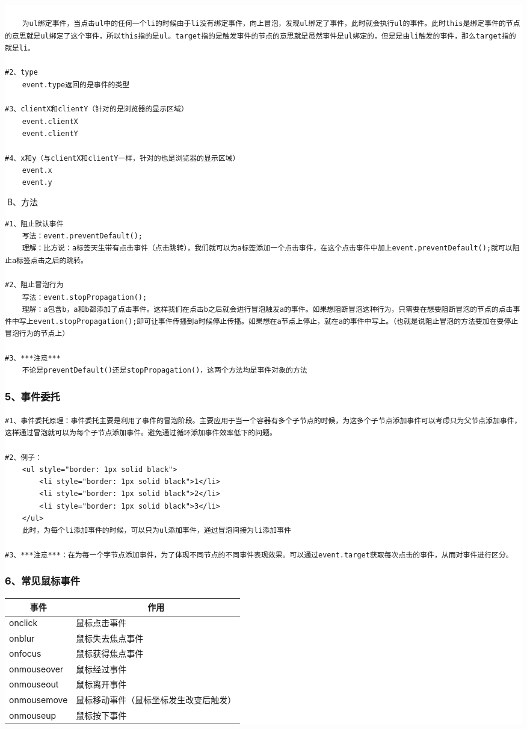 ```
    
    为ul绑定事件，当点击ul中的任何一个li的时候由于li没有绑定事件，向上冒泡，发现ul绑定了事件，此时就会执行ul的事件。此时this是绑定事件的节点的意思就是ul绑定了这个事件，所以this指的是ul。target指的是触发事件的节点的意思就是虽然事件是ul绑定的，但是是由li触发的事件，那么target指的就是li。
    
#2、type
	event.type返回的是事件的类型
	
#3、clientX和clientY（针对的是浏览器的显示区域）
	event.clientX
	event.clientY
	
#4、x和y（与clientX和clientY一样，针对的也是浏览器的显示区域）
	event.x
	event.y
```

​		B、方法

```
#1、阻止默认事件
	写法：event.preventDefault();
	理解：比方说：a标签天生带有点击事件（点击跳转），我们就可以为a标签添加一个点击事件，在这个点击事件中加上event.preventDefault();就可以阻止a标签点击之后的跳转。
	
#2、阻止冒泡行为
	写法：event.stopPropagation();
	理解：a包含b，a和b都添加了点击事件。这样我们在点击b之后就会进行冒泡触发a的事件。如果想阻断冒泡这种行为，只需要在想要阻断冒泡的节点的点击事件中写上event.stopPropagation();即可让事件传播到a时候停止传播。如果想在a节点上停止，就在a的事件中写上。（也就是说阻止冒泡的方法要加在要停止冒泡行为的节点上）
	
#3、***注意***
	不论是preventDefault()还是stopPropagation()，这两个方法均是事件对象的方法
```

### 5、事件委托

```
#1、事件委托原理：事件委托主要是利用了事件的冒泡阶段。主要应用于当一个容器有多个子节点的时候，为这多个子节点添加事件可以考虑只为父节点添加事件，这样通过冒泡就可以为每个子节点添加事件。避免通过循环添加事件效率低下的问题。

#2、例子：
	<ul style="border: 1px solid black">
    	<li style="border: 1px solid black">1</li>
    	<li style="border: 1px solid black">2</li>
    	<li style="border: 1px solid black">3</li>
  	</ul>
  	此时，为每个li添加事件的时候，可以只为ul添加事件，通过冒泡间接为li添加事件
  	
#3、***注意***：在为每一个字节点添加事件，为了体现不同节点的不同事件表现效果。可以通过event.target获取每次点击的事件，从而对事件进行区分。
```

### 6、常见鼠标事件

| 事件         | 作用                                   |
| ------------ | -------------------------------------- |
| onclick      | 鼠标点击事件                           |
| onblur       | 鼠标失去焦点事件                       |
| onfocus      | 鼠标获得焦点事件                       |
| onmouseover  | 鼠标经过事件                           |
| onmouseout   | 鼠标离开事件                           |
| onmousemove  | 鼠标移动事件（鼠标坐标发生改变后触发） |
| onmouseup    | 鼠标按下事件                           |